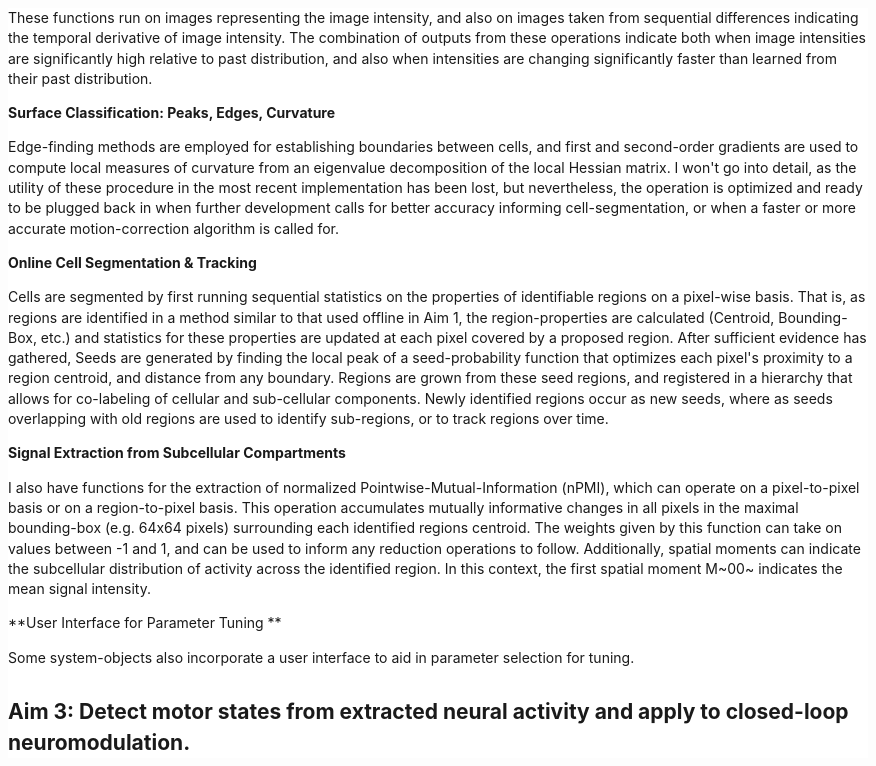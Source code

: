 These functions run on images representing the image intensity, and also
on images taken from sequential differences indicating the temporal
derivative of image intensity. The combination of outputs from these
operations indicate both when image intensities are significantly high
relative to past distribution, and also when intensities are changing
significantly faster than learned from their past distribution.

**Surface Classification: Peaks, Edges, Curvature**

Edge-finding methods are employed for establishing boundaries between
cells, and first and second-order gradients are used to compute local
measures of curvature from an eigenvalue decomposition of the local
Hessian matrix. I won't go into detail, as the utility of these
procedure in the most recent implementation has been lost, but
nevertheless, the operation is optimized and ready to be plugged back in
when further development calls for better accuracy informing
cell-segmentation, or when a faster or more accurate motion-correction
algorithm is called for.

**Online Cell Segmentation & Tracking**

Cells are segmented by first running sequential statistics on the
properties of identifiable regions on a pixel-wise basis. That is, as
regions are identified in a method similar to that used offline in Aim
1, the region-properties are calculated (Centroid, Bounding-Box, etc.)
and statistics for these properties are updated at each pixel covered by
a proposed region. After sufficient evidence has gathered, Seeds are
generated by finding the local peak of a seed-probability function that
optimizes each pixel's proximity to a region centroid, and distance from
any boundary. Regions are grown from these seed regions, and registered
in a hierarchy that allows for co-labeling of cellular and sub-cellular
components. Newly identified regions occur as new seeds, where as seeds
overlapping with old regions are used to identify sub-regions, or to
track regions over time.

**Signal Extraction from Subcellular Compartments**

I also have functions for the extraction of normalized
Pointwise-Mutual-Information (nPMI), which can operate on a
pixel-to-pixel basis or on a region-to-pixel basis. This operation
accumulates mutually informative changes in all pixels in the maximal
bounding-box (e.g. 64x64 pixels) surrounding each identified regions
centroid. The weights given by this function can take on values between
-1 and 1, and can be used to inform any reduction operations to follow.
Additionally, spatial moments can indicate the subcellular distribution
of activity across the identified region. In this context, the first
spatial moment M~00~ indicates the mean signal intensity.

**User Interface for Parameter Tuning **

Some system-objects also incorporate a user interface to aid in
parameter selection for tuning.

Aim 3: Detect motor states from extracted neural activity and apply to closed-loop neuromodulation.
---------------------------------------------------------------------------------------------------
